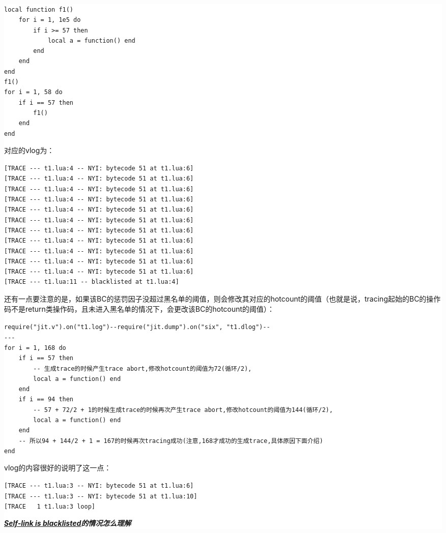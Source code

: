 ```
local function f1()
    for i = 1, 1e5 do
        if i >= 57 then
            local a = function() end
        end
    end
end
f1()
for i = 1, 58 do
    if i == 57 then
        f1()
    end
end
```
对应的vlog为：
```
[TRACE --- t1.lua:4 -- NYI: bytecode 51 at t1.lua:6]
[TRACE --- t1.lua:4 -- NYI: bytecode 51 at t1.lua:6]
[TRACE --- t1.lua:4 -- NYI: bytecode 51 at t1.lua:6]
[TRACE --- t1.lua:4 -- NYI: bytecode 51 at t1.lua:6]
[TRACE --- t1.lua:4 -- NYI: bytecode 51 at t1.lua:6]
[TRACE --- t1.lua:4 -- NYI: bytecode 51 at t1.lua:6]
[TRACE --- t1.lua:4 -- NYI: bytecode 51 at t1.lua:6]
[TRACE --- t1.lua:4 -- NYI: bytecode 51 at t1.lua:6]
[TRACE --- t1.lua:4 -- NYI: bytecode 51 at t1.lua:6]
[TRACE --- t1.lua:4 -- NYI: bytecode 51 at t1.lua:6]
[TRACE --- t1.lua:4 -- NYI: bytecode 51 at t1.lua:6]
[TRACE --- t1.lua:11 -- blacklisted at t1.lua:4]
```
还有一点要注意的是，如果该BC的惩罚因子没超过黑名单的阈值，则会修改其对应的hotcount的阈值（也就是说，tracing起始的BC的操作码不是return类操作码，且未进入黑名单的情况下，会更改该BC的hotcount的阈值）：
```
require("jit.v").on("t1.log")--require("jit.dump").on("six", "t1.dlog")--
---
for i = 1, 168 do
    if i == 57 then
        -- 生成trace的时候产生trace abort,修改hotcount的阈值为72(循环/2),
        local a = function() end
    end
    if i == 94 then 
        -- 57 + 72/2 + 1的时候生成trace的时候再次产生trace abort,修改hotcount的阈值为144(循环/2),
        local a = function() end
    end
    -- 所以94 + 144/2 + 1 = 167的时候再次tracing成功(注意,168才成功的生成trace,具体原因下面介绍)
end
```
vlog的内容很好的说明了这一点：
```
[TRACE --- t1.lua:3 -- NYI: bytecode 51 at t1.lua:6]
[TRACE --- t1.lua:3 -- NYI: bytecode 51 at t1.lua:10]
[TRACE   1 t1.lua:3 loop]
```
***[Self-link is blacklisted](https://github.com/LuaJIT/LuaJIT/blob/8271c643c21d1b2f344e339f559f2de6f3663191/src/lj_trace.c#L579)的情况怎么理解***
